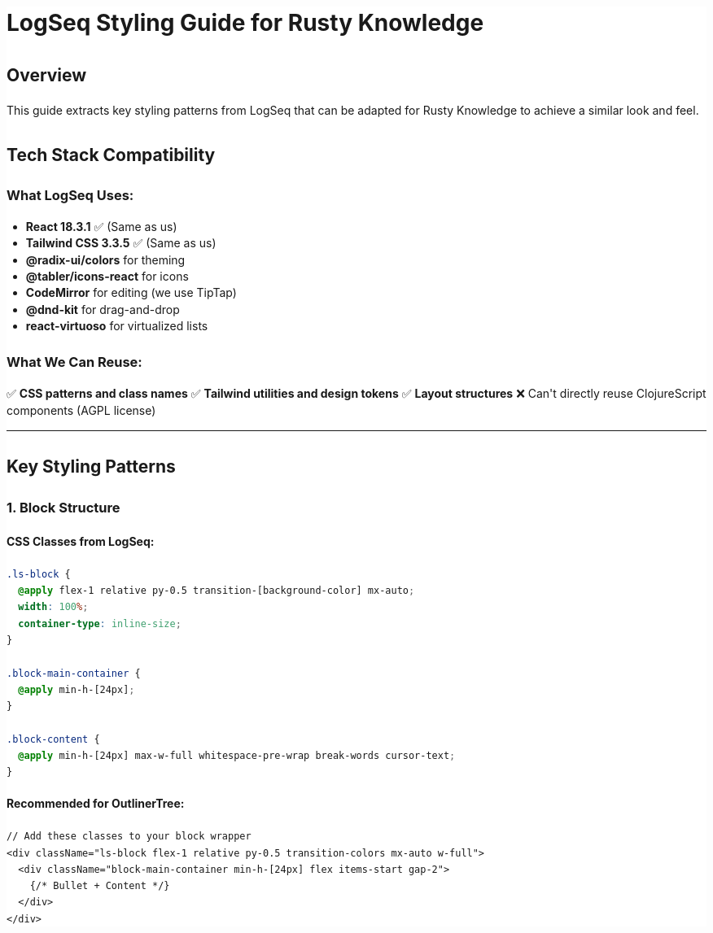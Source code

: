 # LogSeq Styling Guide for Rusty Knowledge

## Overview

This guide extracts key styling patterns from LogSeq that can be adapted for Rusty Knowledge to achieve a similar look and feel.

## Tech Stack Compatibility

### What LogSeq Uses:
- **React 18.3.1** ✅ (Same as us)
- **Tailwind CSS 3.3.5** ✅ (Same as us)
- **@radix-ui/colors** for theming
- **@tabler/icons-react** for icons
- **CodeMirror** for editing (we use TipTap)
- **@dnd-kit** for drag-and-drop
- **react-virtuoso** for virtualized lists

### What We Can Reuse:
✅ **CSS patterns and class names**
✅ **Tailwind utilities and design tokens**
✅ **Layout structures**
❌ Can't directly reuse ClojureScript components (AGPL license)

---

## Key Styling Patterns

### 1. Block Structure

#### CSS Classes from LogSeq:
```css
.ls-block {
  @apply flex-1 relative py-0.5 transition-[background-color] mx-auto;
  width: 100%;
  container-type: inline-size;
}

.block-main-container {
  @apply min-h-[24px];
}

.block-content {
  @apply min-h-[24px] max-w-full whitespace-pre-wrap break-words cursor-text;
}
```

#### Recommended for OutlinerTree:
```tsx
// Add these classes to your block wrapper
<div className="ls-block flex-1 relative py-0.5 transition-colors mx-auto w-full">
  <div className="block-main-container min-h-[24px] flex items-start gap-2">
    {/* Bullet + Content */}
  </div>
</div>
```
